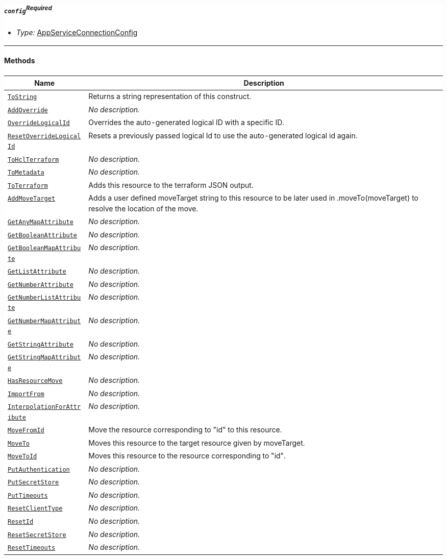
##### `config`<sup>Required</sup> <a name="config" id="@cdktf/provider-azurerm.appServiceConnection.AppServiceConnection.Initializer.parameter.config"></a>

- *Type:* <a href="#@cdktf/provider-azurerm.appServiceConnection.AppServiceConnectionConfig">AppServiceConnectionConfig</a>

---

#### Methods <a name="Methods" id="Methods"></a>

| **Name** | **Description** |
| --- | --- |
| <code><a href="#@cdktf/provider-azurerm.appServiceConnection.AppServiceConnection.toString">ToString</a></code> | Returns a string representation of this construct. |
| <code><a href="#@cdktf/provider-azurerm.appServiceConnection.AppServiceConnection.addOverride">AddOverride</a></code> | *No description.* |
| <code><a href="#@cdktf/provider-azurerm.appServiceConnection.AppServiceConnection.overrideLogicalId">OverrideLogicalId</a></code> | Overrides the auto-generated logical ID with a specific ID. |
| <code><a href="#@cdktf/provider-azurerm.appServiceConnection.AppServiceConnection.resetOverrideLogicalId">ResetOverrideLogicalId</a></code> | Resets a previously passed logical Id to use the auto-generated logical id again. |
| <code><a href="#@cdktf/provider-azurerm.appServiceConnection.AppServiceConnection.toHclTerraform">ToHclTerraform</a></code> | *No description.* |
| <code><a href="#@cdktf/provider-azurerm.appServiceConnection.AppServiceConnection.toMetadata">ToMetadata</a></code> | *No description.* |
| <code><a href="#@cdktf/provider-azurerm.appServiceConnection.AppServiceConnection.toTerraform">ToTerraform</a></code> | Adds this resource to the terraform JSON output. |
| <code><a href="#@cdktf/provider-azurerm.appServiceConnection.AppServiceConnection.addMoveTarget">AddMoveTarget</a></code> | Adds a user defined moveTarget string to this resource to be later used in .moveTo(moveTarget) to resolve the location of the move. |
| <code><a href="#@cdktf/provider-azurerm.appServiceConnection.AppServiceConnection.getAnyMapAttribute">GetAnyMapAttribute</a></code> | *No description.* |
| <code><a href="#@cdktf/provider-azurerm.appServiceConnection.AppServiceConnection.getBooleanAttribute">GetBooleanAttribute</a></code> | *No description.* |
| <code><a href="#@cdktf/provider-azurerm.appServiceConnection.AppServiceConnection.getBooleanMapAttribute">GetBooleanMapAttribute</a></code> | *No description.* |
| <code><a href="#@cdktf/provider-azurerm.appServiceConnection.AppServiceConnection.getListAttribute">GetListAttribute</a></code> | *No description.* |
| <code><a href="#@cdktf/provider-azurerm.appServiceConnection.AppServiceConnection.getNumberAttribute">GetNumberAttribute</a></code> | *No description.* |
| <code><a href="#@cdktf/provider-azurerm.appServiceConnection.AppServiceConnection.getNumberListAttribute">GetNumberListAttribute</a></code> | *No description.* |
| <code><a href="#@cdktf/provider-azurerm.appServiceConnection.AppServiceConnection.getNumberMapAttribute">GetNumberMapAttribute</a></code> | *No description.* |
| <code><a href="#@cdktf/provider-azurerm.appServiceConnection.AppServiceConnection.getStringAttribute">GetStringAttribute</a></code> | *No description.* |
| <code><a href="#@cdktf/provider-azurerm.appServiceConnection.AppServiceConnection.getStringMapAttribute">GetStringMapAttribute</a></code> | *No description.* |
| <code><a href="#@cdktf/provider-azurerm.appServiceConnection.AppServiceConnection.hasResourceMove">HasResourceMove</a></code> | *No description.* |
| <code><a href="#@cdktf/provider-azurerm.appServiceConnection.AppServiceConnection.importFrom">ImportFrom</a></code> | *No description.* |
| <code><a href="#@cdktf/provider-azurerm.appServiceConnection.AppServiceConnection.interpolationForAttribute">InterpolationForAttribute</a></code> | *No description.* |
| <code><a href="#@cdktf/provider-azurerm.appServiceConnection.AppServiceConnection.moveFromId">MoveFromId</a></code> | Move the resource corresponding to "id" to this resource. |
| <code><a href="#@cdktf/provider-azurerm.appServiceConnection.AppServiceConnection.moveTo">MoveTo</a></code> | Moves this resource to the target resource given by moveTarget. |
| <code><a href="#@cdktf/provider-azurerm.appServiceConnection.AppServiceConnection.moveToId">MoveToId</a></code> | Moves this resource to the resource corresponding to "id". |
| <code><a href="#@cdktf/provider-azurerm.appServiceConnection.AppServiceConnection.putAuthentication">PutAuthentication</a></code> | *No description.* |
| <code><a href="#@cdktf/provider-azurerm.appServiceConnection.AppServiceConnection.putSecretStore">PutSecretStore</a></code> | *No description.* |
| <code><a href="#@cdktf/provider-azurerm.appServiceConnection.AppServiceConnection.putTimeouts">PutTimeouts</a></code> | *No description.* |
| <code><a href="#@cdktf/provider-azurerm.appServiceConnection.AppServiceConnection.resetClientType">ResetClientType</a></code> | *No description.* |
| <code><a href="#@cdktf/provider-azurerm.appServiceConnection.AppServiceConnection.resetId">ResetId</a></code> | *No description.* |
| <code><a href="#@cdktf/provider-azurerm.appServiceConnection.AppServiceConnection.resetSecretStore">ResetSecretStore</a></code> | *No description.* |
| <code><a href="#@cdktf/provider-azurerm.appServiceConnection.AppServiceConnection.resetTimeouts">ResetTimeouts</a></code> | *No description.* |
